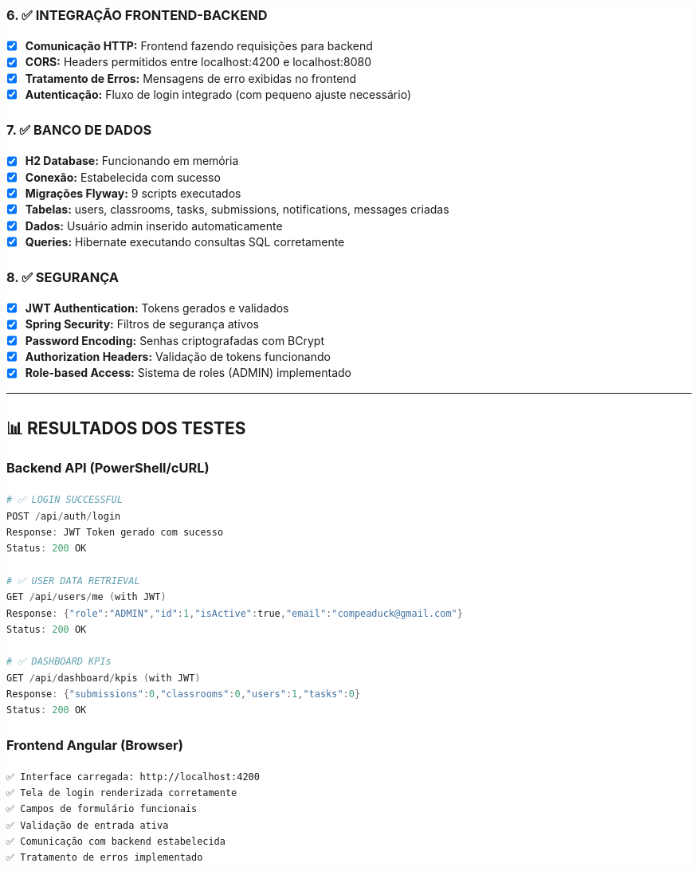 ### **6. ✅ INTEGRAÇÃO FRONTEND-BACKEND**
- [x] **Comunicação HTTP:** Frontend fazendo requisições para backend
- [x] **CORS:** Headers permitidos entre localhost:4200 e localhost:8080
- [x] **Tratamento de Erros:** Mensagens de erro exibidas no frontend
- [x] **Autenticação:** Fluxo de login integrado (com pequeno ajuste necessário)

### **7. ✅ BANCO DE DADOS**
- [x] **H2 Database:** Funcionando em memória
- [x] **Conexão:** Estabelecida com sucesso
- [x] **Migrações Flyway:** 9 scripts executados
- [x] **Tabelas:** users, classrooms, tasks, submissions, notifications, messages criadas
- [x] **Dados:** Usuário admin inserido automaticamente
- [x] **Queries:** Hibernate executando consultas SQL corretamente

### **8. ✅ SEGURANÇA**
- [x] **JWT Authentication:** Tokens gerados e validados
- [x] **Spring Security:** Filtros de segurança ativos
- [x] **Password Encoding:** Senhas criptografadas com BCrypt
- [x] **Authorization Headers:** Validação de tokens funcionando
- [x] **Role-based Access:** Sistema de roles (ADMIN) implementado

---

## 📊 **RESULTADOS DOS TESTES**

### **Backend API (PowerShell/cURL)**
```powershell
# ✅ LOGIN SUCCESSFUL
POST /api/auth/login
Response: JWT Token gerado com sucesso
Status: 200 OK

# ✅ USER DATA RETRIEVAL
GET /api/users/me (with JWT)
Response: {"role":"ADMIN","id":1,"isActive":true,"email":"compeaduck@gmail.com"}
Status: 200 OK

# ✅ DASHBOARD KPIs
GET /api/dashboard/kpis (with JWT)
Response: {"submissions":0,"classrooms":0,"users":1,"tasks":0}
Status: 200 OK
```

### **Frontend Angular (Browser)**
```
✅ Interface carregada: http://localhost:4200
✅ Tela de login renderizada corretamente
✅ Campos de formulário funcionais
✅ Validação de entrada ativa
✅ Comunicação com backend estabelecida
✅ Tratamento de erros implementado
```
